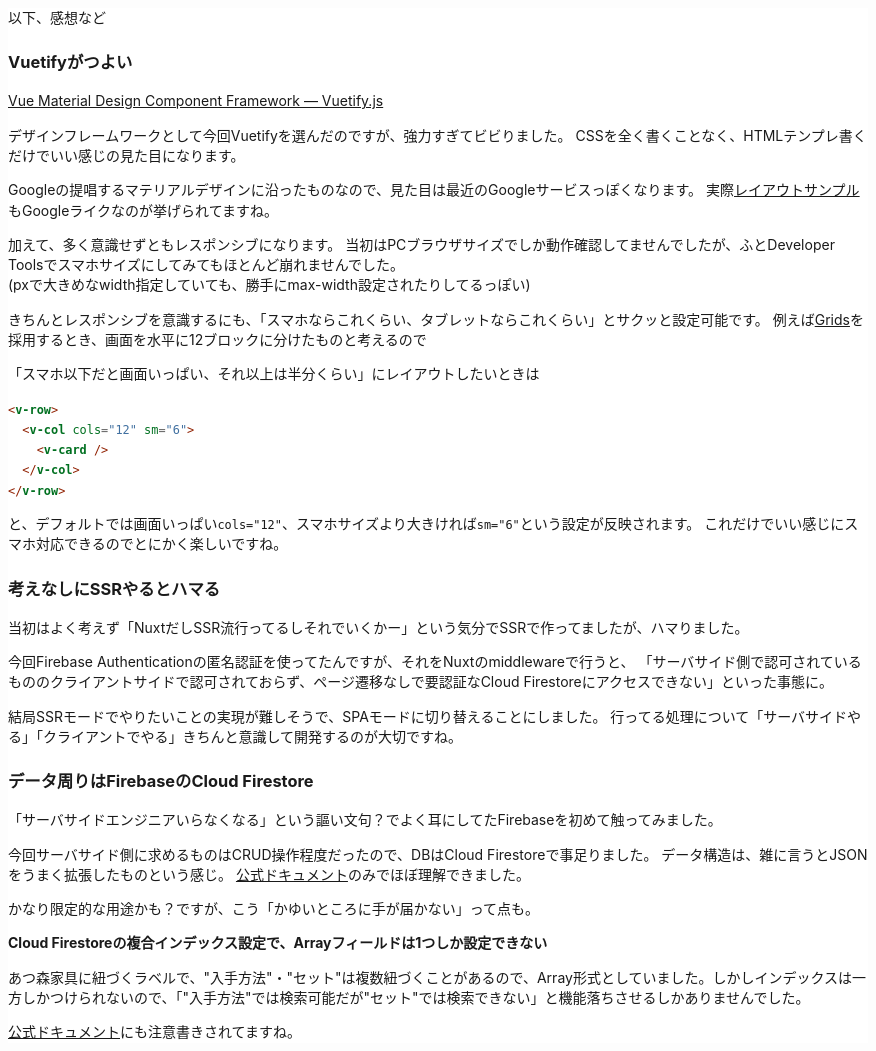 以下、感想など

### Vuetifyがつよい

[Vue Material Design Component Framework — Vuetify.js](https://vuetifyjs.com/)

デザインフレームワークとして今回Vuetifyを選んだのですが、強力すぎてビビりました。
CSSを全く書くことなく、HTMLテンプレ書くだけでいい感じの見た目になります。

Googleの提唱するマテリアルデザインに沿ったものなので、見た目は最近のGoogleサービスっぽくなります。
実際[レイアウトサンプル](https://vuetifyjs.com/ja/getting-started/pre-made-layouts/)もGoogleライクなのが挙げられてますね。

加えて、多く意識せずともレスポンシブになります。
当初はPCブラウザサイズでしか動作確認してませんでしたが、ふとDeveloper Toolsでスマホサイズにしてみてもほとんど崩れませんでした。  
(pxで大きめなwidth指定していても、勝手にmax-width設定されたりしてるっぽい)

きちんとレスポンシブを意識するにも、「スマホならこれくらい、タブレットならこれくらい」とサクッと設定可能です。
例えば[Grids](https://vuetifyjs.com/ja/components/grids/)を採用するとき、画面を水平に12ブロックに分けたものと考えるので

「スマホ以下だと画面いっぱい、それ以上は半分くらい」にレイアウトしたいときは
```html
<v-row>
  <v-col cols="12" sm="6">
    <v-card />
  </v-col>
</v-row>
```

と、デフォルトでは画面いっぱい`cols="12"`、スマホサイズより大きければ`sm="6"`という設定が反映されます。
これだけでいい感じにスマホ対応できるのでとにかく楽しいですね。

### 考えなしにSSRやるとハマる

当初はよく考えず「NuxtだしSSR流行ってるしそれでいくかー」という気分でSSRで作ってましたが、ハマりました。

今回Firebase Authenticationの匿名認証を使ってたんですが、それをNuxtのmiddlewareで行うと、
「サーバサイド側で認可されているもののクライアントサイドで認可されておらず、ページ遷移なしで要認証なCloud Firestoreにアクセスできない」といった事態に。

結局SSRモードでやりたいことの実現が難しそうで、SPAモードに切り替えることにしました。
行ってる処理について「サーバサイドやる」「クライアントでやる」きちんと意識して開発するのが大切ですね。

### データ周りはFirebaseのCloud Firestore

「サーバサイドエンジニアいらなくなる」という謳い文句？でよく耳にしてたFirebaseを初めて触ってみました。

今回サーバサイド側に求めるものはCRUD操作程度だったので、DBはCloud Firestoreで事足りました。
データ構造は、雑に言うとJSONをうまく拡張したものという感じ。
[公式ドキュメント](https://firebase.google.com/docs/firestore?hl=ja)のみでほぼ理解できました。

かなり限定的な用途かも？ですが、こう「かゆいところに手が届かない」って点も。

**Cloud Firestoreの複合インデックス設定で、Arrayフィールドは1つしか設定できない**

あつ森家具に紐づくラベルで、"入手方法"・"セット"は複数紐づくことがあるので、Array形式としていました。しかしインデックスは一方しかつけられないので、「"入手方法"では検索可能だが"セット"では検索できない」と機能落ちさせるしかありませんでした。

[公式ドキュメント](https://firebase.google.com/docs/firestore/query-data/index-overview?hl=ja#composite_indexes)にも注意書きされてますね。
